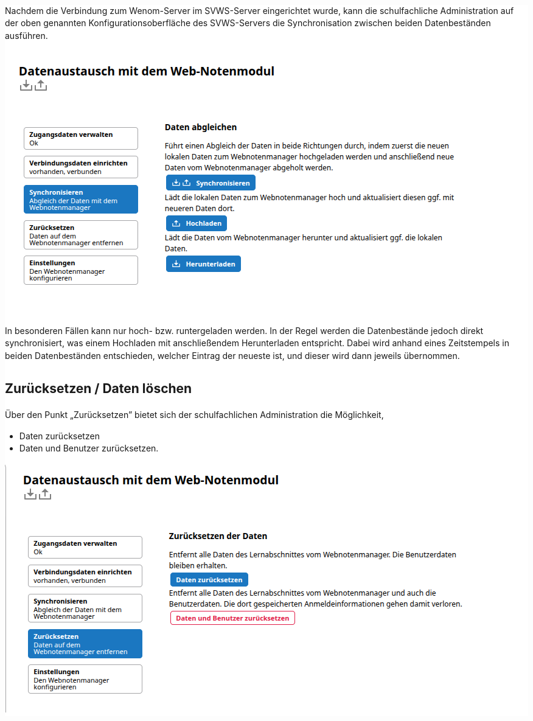 Nachdem die Verbindung zum Wenom-Server im SVWS-Server eingerichtet wurde, kann die schulfachliche Administration auf der oben genannten Konfigurationsoberfläche des SVWS-Servers die Synchronisation zwischen beiden Datenbeständen ausführen.


![WenomSVWS.png](graphics/WenomSVWS.png)


In besonderen Fällen kann nur hoch- bzw. runtergeladen werden. In der Regel werden die Datenbestände jedoch direkt synchronisiert, was einem Hochladen mit anschließendem Herunterladen entspricht. Dabei wird anhand eines Zeitstempels in beiden Datenbeständen entschieden, welcher Eintrag der neueste ist, und dieser wird dann jeweils übernommen. 


## Zurücksetzen / Daten löschen

Über den Punkt „Zurücksetzen” bietet sich der schulfachlichen Administration die Möglichkeit, 

+ Daten zurücksetzen
+ Daten und Benutzer zurücksetzen. 

![WenomZuruecksetzen.png](graphics/WenomZuruecksetzen.png)
